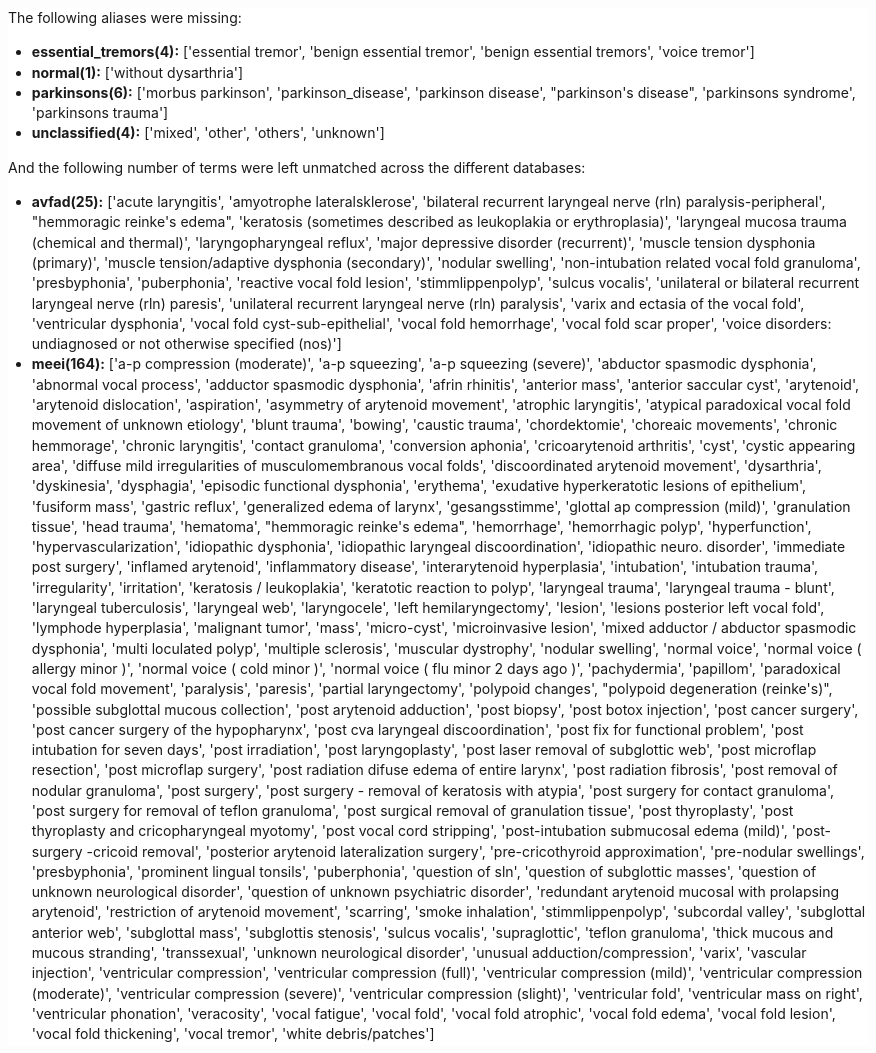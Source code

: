 The following aliases were missing:

- **essential_tremors(4):** ['essential tremor', 'benign essential tremor', 'benign essential tremors', 'voice tremor']
- **normal(1):** ['without dysarthria']
- **parkinsons(6):** ['morbus parkinson', 'parkinson_disease', 'parkinson disease', "parkinson's disease", 'parkinsons syndrome', 'parkinsons trauma']
- **unclassified(4):** ['mixed', 'other', 'others', 'unknown']

And the following number of terms were left unmatched across the different databases:

- **avfad(25):** ['acute laryngitis', 'amyotrophe lateralsklerose', 'bilateral recurrent laryngeal nerve (rln) paralysis-peripheral', "hemmoragic reinke's edema", 'keratosis (sometimes described as leukoplakia or erythroplasia)', 'laryngeal mucosa trauma (chemical and thermal)', 'laryngopharyngeal reflux', 'major depressive disorder (recurrent)', 'muscle tension dysphonia (primary)', 'muscle tension/adaptive dysphonia (secondary)', 'nodular swelling', 'non-intubation related vocal fold granuloma', 'presbyphonia', 'puberphonia', 'reactive vocal fold lesion', 'stimmlippenpolyp', 'sulcus vocalis', 'unilateral or bilateral recurrent laryngeal nerve (rln) paresis', 'unilateral recurrent laryngeal nerve (rln) paralysis', 'varix and ectasia of the vocal fold', 'ventricular dysphonia', 'vocal fold cyst-sub-epithelial', 'vocal fold hemorrhage', 'vocal fold scar proper', 'voice disorders: undiagnosed or not otherwise specified (nos)']
- **meei(164):** ['a-p compression (moderate)', 'a-p squeezing', 'a-p squeezing (severe)', 'abductor spasmodic dysphonia', 'abnormal vocal process', 'adductor spasmodic dysphonia', 'afrin rhinitis', 'anterior mass', 'anterior saccular cyst', 'arytenoid', 'arytenoid dislocation', 'aspiration', 'asymmetry of arytenoid movement', 'atrophic laryngitis', 'atypical paradoxical vocal fold movement of unknown etiology', 'blunt trauma', 'bowing', 'caustic trauma', 'chordektomie', 'choreaic movements', 'chronic hemmorage', 'chronic laryngitis', 'contact granuloma', 'conversion aphonia', 'cricoarytenoid arthritis', 'cyst', 'cystic appearing area', 'diffuse mild irregularities of musculomembranous vocal folds', 'discoordinated arytenoid movement', 'dysarthria', 'dyskinesia', 'dysphagia', 'episodic functional dysphonia', 'erythema', 'exudative hyperkeratotic lesions of epithelium', 'fusiform mass', 'gastric reflux', 'generalized edema of larynx', 'gesangsstimme', 'glottal ap compression (mild)', 'granulation tissue', 'head trauma', 'hematoma', "hemmoragic reinke's edema", 'hemorrhage', 'hemorrhagic polyp', 'hyperfunction', 'hypervascularization', 'idiopathic dysphonia', 'idiopathic laryngeal discoordination', 'idiopathic neuro. disorder', 'immediate post surgery', 'inflamed arytenoid', 'inflammatory disease', 'interarytenoid hyperplasia', 'intubation', 'intubation trauma', 'irregularity', 'irritation', 'keratosis / leukoplakia', 'keratotic reaction to polyp', 'laryngeal trauma', 'laryngeal trauma - blunt', 'laryngeal tuberculosis', 'laryngeal web', 'laryngocele', 'left hemilaryngectomy', 'lesion', 'lesions posterior left vocal fold', 'lymphode hyperplasia', 'malignant tumor', 'mass', 'micro-cyst', 'microinvasive lesion', 'mixed adductor / abductor spasmodic dysphonia', 'multi loculated polyp', 'multiple sclerosis', 'muscular dystrophy', 'nodular swelling', 'normal voice', 'normal voice ( allergy minor )', 'normal voice ( cold minor )', 'normal voice ( flu minor 2 days ago )', 'pachydermia', 'papillom', 'paradoxical vocal fold movement', 'paralysis', 'paresis', 'partial laryngectomy', 'polypoid changes', "polypoid degeneration (reinke's)", 'possible subglottal mucous collection', 'post arytenoid adduction', 'post biopsy', 'post botox injection', 'post cancer surgery', 'post cancer surgery of the hypopharynx', 'post cva laryngeal discoordination', 'post fix for functional problem', 'post intubation for seven days', 'post irradiation', 'post laryngoplasty', 'post laser removal of subglottic web', 'post microflap resection', 'post microflap surgery', 'post radiation difuse edema of entire larynx', 'post radiation fibrosis', 'post removal of nodular granuloma', 'post surgery', 'post surgery - removal of keratosis with atypia', 'post surgery for contact granuloma', 'post surgery for removal of teflon granuloma', 'post surgical removal of granulation tissue', 'post thyroplasty', 'post thyroplasty and cricopharyngeal myotomy', 'post vocal cord stripping', 'post-intubation submucosal edema (mild)', 'post-surgery -cricoid removal', 'posterior arytenoid lateralization surgery', 'pre-cricothyroid approximation', 'pre-nodular swellings', 'presbyphonia', 'prominent lingual tonsils', 'puberphonia', 'question of sln', 'question of subglottic masses', 'question of unknown neurological disorder', 'question of unknown psychiatric disorder', 'redundant arytenoid mucosal with prolapsing arytenoid', 'restriction of arytenoid movement', 'scarring', 'smoke inhalation', 'stimmlippenpolyp', 'subcordal valley', 'subglottal anterior web', 'subglottal mass', 'subglottis stenosis', 'sulcus vocalis', 'supraglottic', 'teflon granuloma', 'thick mucous and mucous stranding', 'transsexual', 'unknown neurological disorder', 'unusual adduction/compression', 'varix', 'vascular injection', 'ventricular compression', 'ventricular compression (full)', 'ventricular compression (mild)', 'ventricular compression (moderate)', 'ventricular compression (severe)', 'ventricular compression (slight)', 'ventricular fold', 'ventricular mass on right', 'ventricular phonation', 'veracosity', 'vocal fatigue', 'vocal fold', 'vocal fold atrophic', 'vocal fold edema', 'vocal fold lesion', 'vocal fold thickening', 'vocal tremor', 'white debris/patches']